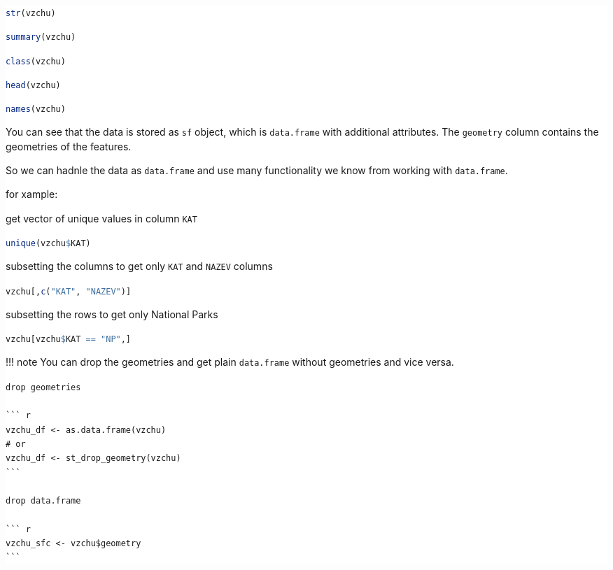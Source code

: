 ``` r
str(vzchu)
```

``` r
summary(vzchu)
```

``` r
class(vzchu)
```
``` r
head(vzchu)
```
``` r
names(vzchu)
```

You can see that the data is stored as `sf` object, which is `data.frame` with additional attributes. The `geometry` column contains the geometries of the features. 

So we can hadnle the data as `data.frame` and use many functionality we know from working with `data.frame`.

for xample:

get vector of unique values in column `KAT`

``` r
unique(vzchu$KAT)
```

subsetting the columns to get only `KAT` and `NAZEV` columns

``` r
vzchu[,c("KAT", "NAZEV")]
```

subsetting the rows to get only National Parks

``` r
vzchu[vzchu$KAT == "NP",]
```

!!! note
    You can drop the geometries and get plain `data.frame` without geometries and vice versa.

    drop geometries

    ``` r
    vzchu_df <- as.data.frame(vzchu)
    # or
    vzchu_df <- st_drop_geometry(vzchu)
    ```

    drop data.frame

    ``` r
    vzchu_sfc <- vzchu$geometry
    ```
